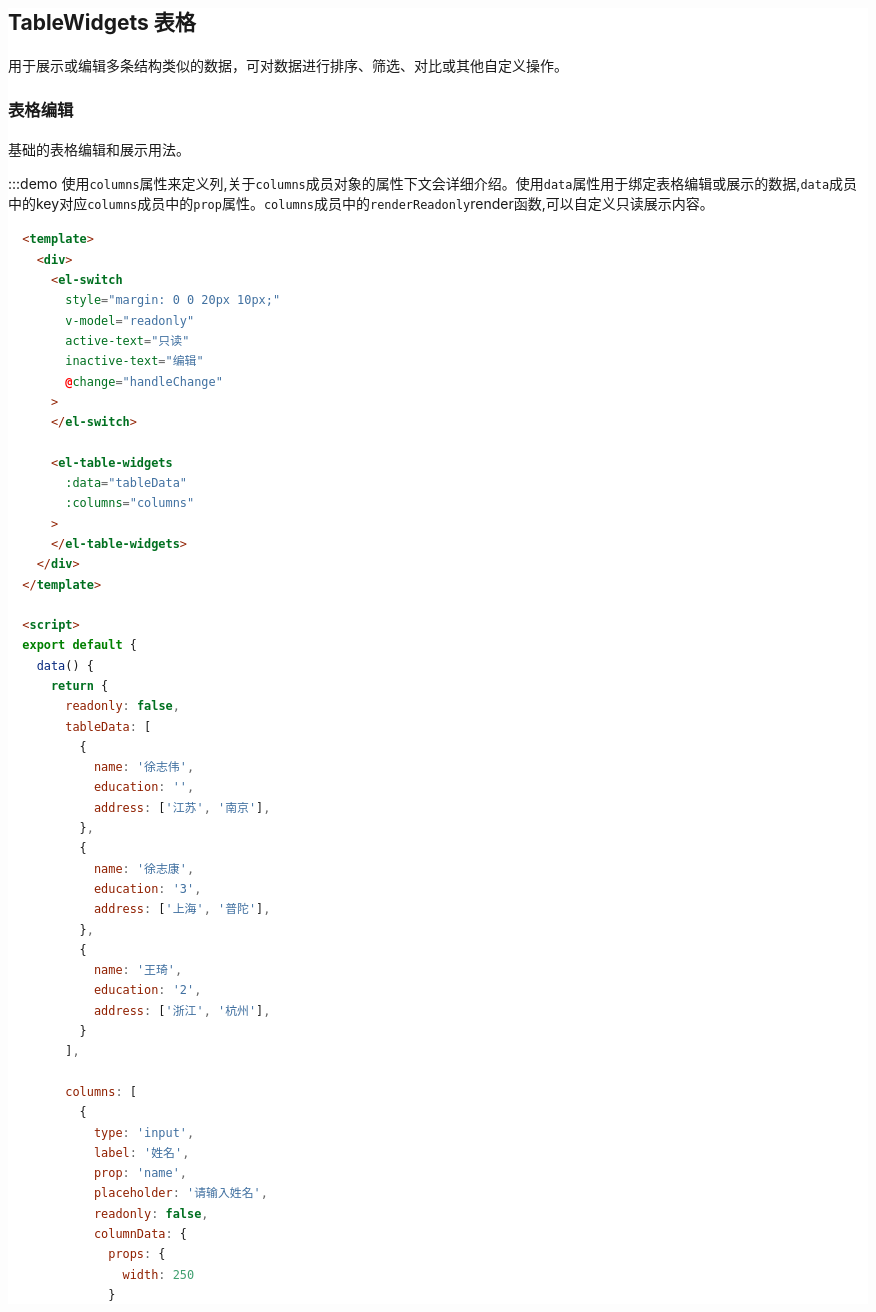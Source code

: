 ## TableWidgets 表格

用于展示或编辑多条结构类似的数据，可对数据进行排序、筛选、对比或其他自定义操作。

### 表格编辑

基础的表格编辑和展示用法。

:::demo 使用`columns`属性来定义列,关于`columns`成员对象的属性下文会详细介绍。使用`data`属性用于绑定表格编辑或展示的数据,`data`成员中的key对应`columns`成员中的`prop`属性。`columns`成员中的`renderReadonly`render函数,可以自定义只读展示内容。
```html
  <template>
    <div>
      <el-switch
        style="margin: 0 0 20px 10px;"
        v-model="readonly"
        active-text="只读"
        inactive-text="编辑"
        @change="handleChange"
      >
      </el-switch>

      <el-table-widgets
        :data="tableData"
        :columns="columns"
      >
      </el-table-widgets>
    </div>
  </template>

  <script>
  export default {
    data() {
      return {
        readonly: false,
        tableData: [
          {
            name: '徐志伟',
            education: '',
            address: ['江苏', '南京'],
          },
          {
            name: '徐志康',
            education: '3',
            address: ['上海', '普陀'],
          },
          {
            name: '王琦',
            education: '2',
            address: ['浙江', '杭州'],
          }
        ],
  
        columns: [
          {
            type: 'input',
            label: '姓名',
            prop: 'name',
            placeholder: '请输入姓名',
            readonly: false,
            columnData: {
              props: {
                width: 250
              }
```